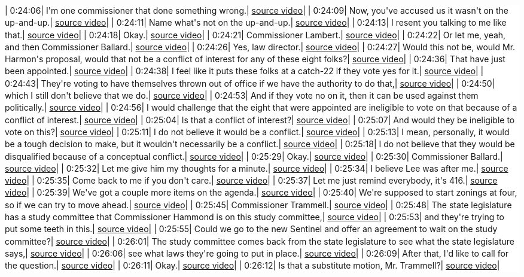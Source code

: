 | 0:24:06| I'm one commissioner that done something wrong.| [source video](https://archive.org/details/cocom070226part2?start=1446)|
| 0:24:09| Now, you've accused us it wasn't on the up-and-up.| [source video](https://archive.org/details/cocom070226part2?start=1449)|
| 0:24:11| Name what's not on the up-and-up.| [source video](https://archive.org/details/cocom070226part2?start=1451)|
| 0:24:13| I resent you talking to me like that.| [source video](https://archive.org/details/cocom070226part2?start=1453)|
| 0:24:18| Okay.| [source video](https://archive.org/details/cocom070226part2?start=1458)|
| 0:24:21| Commissioner Lambert.| [source video](https://archive.org/details/cocom070226part2?start=1461)|
| 0:24:22| Or let me, yeah, and then Commissioner Ballard.| [source video](https://archive.org/details/cocom070226part2?start=1462)|
| 0:24:26| Yes, law director.| [source video](https://archive.org/details/cocom070226part2?start=1466)|
| 0:24:27| Would this not be, would Mr. Harmon's proposal, would that not be a conflict of interest for any of these eight folks?| [source video](https://archive.org/details/cocom070226part2?start=1467)|
| 0:24:36| That have just been appointed.| [source video](https://archive.org/details/cocom070226part2?start=1476)|
| 0:24:38| I feel like it puts these folks at a catch-22 if they vote yes for it.| [source video](https://archive.org/details/cocom070226part2?start=1478)|
| 0:24:43| They're voting to have themselves thrown out of office if we have the authority to do that,| [source video](https://archive.org/details/cocom070226part2?start=1483)|
| 0:24:50| which I still don't believe that we do.| [source video](https://archive.org/details/cocom070226part2?start=1490)|
| 0:24:53| And if they vote no on it, then it can be used against them politically.| [source video](https://archive.org/details/cocom070226part2?start=1493)|
| 0:24:56| I would challenge that the eight that were appointed are ineligible to vote on that because of a conflict of interest.| [source video](https://archive.org/details/cocom070226part2?start=1496)|
| 0:25:04| Is that a conflict of interest?| [source video](https://archive.org/details/cocom070226part2?start=1504)|
| 0:25:07| And would they be ineligible to vote on this?| [source video](https://archive.org/details/cocom070226part2?start=1507)|
| 0:25:11| I do not believe it would be a conflict.| [source video](https://archive.org/details/cocom070226part2?start=1511)|
| 0:25:13| I mean, personally, it would be a tough decision to make, but it wouldn't necessarily be a conflict.| [source video](https://archive.org/details/cocom070226part2?start=1513)|
| 0:25:18| I do not believe that they would be disqualified because of a conceptual conflict.| [source video](https://archive.org/details/cocom070226part2?start=1518)|
| 0:25:29| Okay.| [source video](https://archive.org/details/cocom070226part2?start=1529)|
| 0:25:30| Commissioner Ballard.| [source video](https://archive.org/details/cocom070226part2?start=1530)|
| 0:25:32| Let me give him my thoughts for a minute.| [source video](https://archive.org/details/cocom070226part2?start=1532)|
| 0:25:34| I believe Lee was after me.| [source video](https://archive.org/details/cocom070226part2?start=1534)|
| 0:25:35| Come back to me if you don't care.| [source video](https://archive.org/details/cocom070226part2?start=1535)|
| 0:25:37| Let me just remind everybody, it's 416.| [source video](https://archive.org/details/cocom070226part2?start=1537)|
| 0:25:39| We've got a couple more items on the agenda.| [source video](https://archive.org/details/cocom070226part2?start=1539)|
| 0:25:40| We're supposed to start zonings at four, so if we can try to move ahead.| [source video](https://archive.org/details/cocom070226part2?start=1540)|
| 0:25:45| Commissioner Trammell.| [source video](https://archive.org/details/cocom070226part2?start=1545)|
| 0:25:48| The state legislature has a study committee that Commissioner Hammond is on this study committee,| [source video](https://archive.org/details/cocom070226part2?start=1548)|
| 0:25:53| and they're trying to put some teeth in this.| [source video](https://archive.org/details/cocom070226part2?start=1553)|
| 0:25:55| Could we go to the new Sentinel and offer an agreement to wait on the study committee?| [source video](https://archive.org/details/cocom070226part2?start=1555)|
| 0:26:01| The study committee comes back from the state legislature to see what the state legislature says,| [source video](https://archive.org/details/cocom070226part2?start=1561)|
| 0:26:06| see what laws they're going to put in place.| [source video](https://archive.org/details/cocom070226part2?start=1566)|
| 0:26:09| After that, I'd like to call for the question.| [source video](https://archive.org/details/cocom070226part2?start=1569)|
| 0:26:11| Okay.| [source video](https://archive.org/details/cocom070226part2?start=1571)|
| 0:26:12| Is that a substitute motion, Mr. Trammell?| [source video](https://archive.org/details/cocom070226part2?start=1572)|